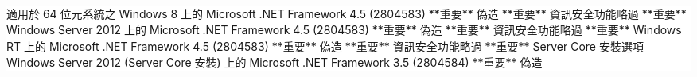 <tr class="alternateRow">
<td style="border:1px solid black;">
適用於 64 位元系統之 Windows 8 上的 Microsoft .NET Framework 4.5  
(2804583)
</td>
<td style="border:1px solid black;">
**重要**  
偽造
</td>
<td style="border:1px solid black;">
**重要**  
資訊安全功能略過
</td>
<td style="border:1px solid black;">
**重要**
</td>
</tr>
<tr>
<td style="border:1px solid black;">
Windows Server 2012 上的 Microsoft .NET Framework 4.5  
(2804583)
</td>
<td style="border:1px solid black;">
**重要**  
偽造
</td>
<td style="border:1px solid black;">
**重要**  
資訊安全功能略過
</td>
<td style="border:1px solid black;">
**重要**
</td>
</tr>
<tr class="alternateRow">
<td style="border:1px solid black;">
Windows RT 上的 Microsoft .NET Framework 4.5  
(2804583)
</td>
<td style="border:1px solid black;">
**重要**  
偽造
</td>
<td style="border:1px solid black;">
**重要**  
資訊安全功能略過
</td>
<td style="border:1px solid black;">
**重要**
</td>
</tr>
<tr>
<th colspan="4">
Server Core 安裝選項
</th>
</tr>
<tr>
<td style="border:1px solid black;">
Windows Server 2012 (Server Core 安裝) 上的 Microsoft .NET Framework 3.5  
(2804584)
</td>
<td style="border:1px solid black;">
**重要**  
偽造